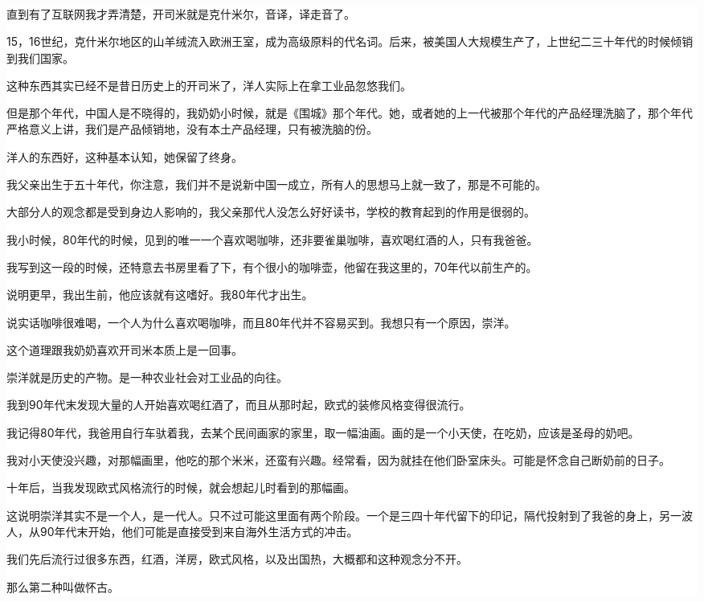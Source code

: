 直到有了互联网我才弄清楚，开司米就是克什米尔，音译，译走音了。

  

15，16世纪，克什米尔地区的山羊绒流入欧洲王室，成为高级原料的代名词。后来，被美国人大规模生产了，上世纪二三十年代的时候倾销到我们国家。

  

这种东西其实已经不是昔日历史上的开司米了，洋人实际上在拿工业品忽悠我们。  

  

但是那个年代，中国人是不晓得的，我奶奶小时候，就是《围城》那个年代。她，或者她的上一代被那个年代的产品经理洗脑了，那个年代严格意义上讲，我们是产品倾销地，没有本土产品经理，只有被洗脑的份。  

  

洋人的东西好，这种基本认知，她保留了终身。  

  

我父亲出生于五十年代，你注意，我们并不是说新中国一成立，所有人的思想马上就一致了，那是不可能的。  

  

大部分人的观念都是受到身边人影响的，我父亲那代人没怎么好好读书，学校的教育起到的作用是很弱的。

  

我小时候，80年代的时候，见到的唯一一个喜欢喝咖啡，还非要雀巢咖啡，喜欢喝红酒的人，只有我爸爸。  

  

我写到这一段的时候，还特意去书房里看了下，有个很小的咖啡壶，他留在我这里的，70年代以前生产的。  

  

说明更早，我出生前，他应该就有这嗜好。我80年代才出生。

  

说实话咖啡很难喝，一个人为什么喜欢喝咖啡，而且80年代并不容易买到。我想只有一个原因，崇洋。  

  

这个道理跟我奶奶喜欢开司米本质上是一回事。  

  

崇洋就是历史的产物。是一种农业社会对工业品的向往。  

  

我到90年代末发现大量的人开始喜欢喝红酒了，而且从那时起，欧式的装修风格变得很流行。  

  

我记得80年代，我爸用自行车驮着我，去某个民间画家的家里，取一幅油画。画的是一个小天使，在吃奶，应该是圣母的奶吧。  

  

我对小天使没兴趣，对那幅画里，他吃的那个米米，还蛮有兴趣。经常看，因为就挂在他们卧室床头。可能是怀念自己断奶前的日子。  

  

十年后，当我发现欧式风格流行的时候，就会想起儿时看到的那幅画。  

  

这说明崇洋其实不是一个人，是一代人。只不过可能这里面有两个阶段。一个是三四十年代留下的印记，隔代投射到了我爸的身上，另一波人，从90年代末开始，他们可能是直接受到来自海外生活方式的冲击。  

  

我们先后流行过很多东西，红酒，洋房，欧式风格，以及出国热，大概都和这种观念分不开。  

  

那么第二种叫做怀古。  
